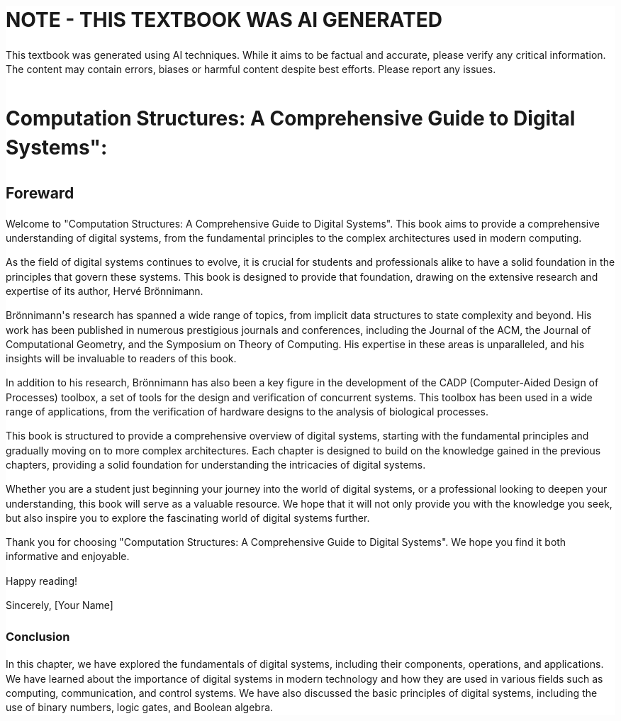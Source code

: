 # NOTE - THIS TEXTBOOK WAS AI GENERATED

This textbook was generated using AI techniques. While it aims to be factual and accurate, please verify any critical information. The content may contain errors, biases or harmful content despite best efforts. Please report any issues.

# Computation Structures: A Comprehensive Guide to Digital Systems":


## Foreward

Welcome to "Computation Structures: A Comprehensive Guide to Digital Systems". This book aims to provide a comprehensive understanding of digital systems, from the fundamental principles to the complex architectures used in modern computing.

As the field of digital systems continues to evolve, it is crucial for students and professionals alike to have a solid foundation in the principles that govern these systems. This book is designed to provide that foundation, drawing on the extensive research and expertise of its author, Hervé Brönnimann.

Brönnimann's research has spanned a wide range of topics, from implicit data structures to state complexity and beyond. His work has been published in numerous prestigious journals and conferences, including the Journal of the ACM, the Journal of Computational Geometry, and the Symposium on Theory of Computing. His expertise in these areas is unparalleled, and his insights will be invaluable to readers of this book.

In addition to his research, Brönnimann has also been a key figure in the development of the CADP (Computer-Aided Design of Processes) toolbox, a set of tools for the design and verification of concurrent systems. This toolbox has been used in a wide range of applications, from the verification of hardware designs to the analysis of biological processes.

This book is structured to provide a comprehensive overview of digital systems, starting with the fundamental principles and gradually moving on to more complex architectures. Each chapter is designed to build on the knowledge gained in the previous chapters, providing a solid foundation for understanding the intricacies of digital systems.

Whether you are a student just beginning your journey into the world of digital systems, or a professional looking to deepen your understanding, this book will serve as a valuable resource. We hope that it will not only provide you with the knowledge you seek, but also inspire you to explore the fascinating world of digital systems further.

Thank you for choosing "Computation Structures: A Comprehensive Guide to Digital Systems". We hope you find it both informative and enjoyable.

Happy reading!

Sincerely,
[Your Name]


### Conclusion
In this chapter, we have explored the fundamentals of digital systems, including their components, operations, and applications. We have learned about the importance of digital systems in modern technology and how they are used in various fields such as computing, communication, and control systems. We have also discussed the basic principles of digital systems, including the use of binary numbers, logic gates, and Boolean algebra.
